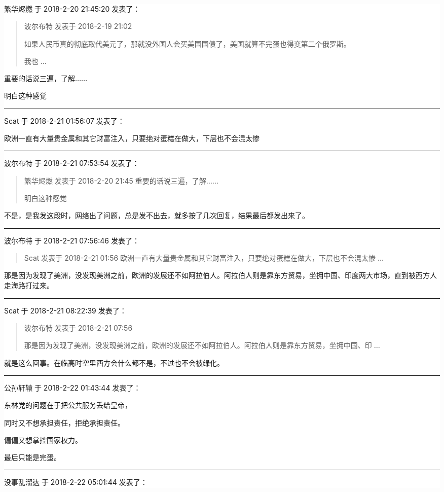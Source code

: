 繁华烬燃 于 2018-2-20 21:45:20 发表了：

> 波尔布特 发表于 2018-2-19 21:02
>
> 如果人民币真的彻底取代美元了，那就没外国人会买美国国债了，美国就算不完蛋也得变第二个俄罗斯。
>
> 我也 ...

重要的话说三遍，了解……

明白这种感觉

---

Scat 于 2018-2-21 01:56:07 发表了：

欧洲一直有大量贵金属和其它财富注入，只要绝对蛋糕在做大，下层也不会混太惨

---

波尔布特 于 2018-2-21 07:53:54 发表了：

> 繁华烬燃 发表于 2018-2-20 21:45 重要的话说三遍，了解……
>
> 明白这种感觉

不是，是我发这段时，网络出了问题，总是发不出去，就多按了几次回复，结果最后都发出来了。

---

波尔布特 于 2018-2-21 07:56:46 发表了：

> Scat 发表于 2018-2-21 01:56 欧洲一直有大量贵金属和其它财富注入，只要绝对蛋糕在做大，下层也不会混太惨 ...

那是因为发现了美洲，没发现美洲之前，欧洲的发展还不如阿拉伯人。阿拉伯人则是靠东方贸易，坐拥中国、印度两大市场，直到被西方人走海路打过来。

---

Scat 于 2018-2-21 08:22:39 发表了：

> 波尔布特 发表于 2018-2-21 07:56
>
> 那是因为发现了美洲，没发现美洲之前，欧洲的发展还不如阿拉伯人。阿拉伯人则是靠东方贸易，坐拥中国、印 ...

就是这么回事。在临高时空里西方会什么都不是，不过也不会被绿化。

---

公孙轩辕 于 2018-2-22 01:43:44 发表了：

东林党的问题在于把公共服务丢给皇帝，

同时又不想承担责任，拒绝承担责任。

偏偏又想掌控国家权力。

最后只能是完蛋。

---

没事乱溜达 于 2018-2-22 05:01:44 发表了：
